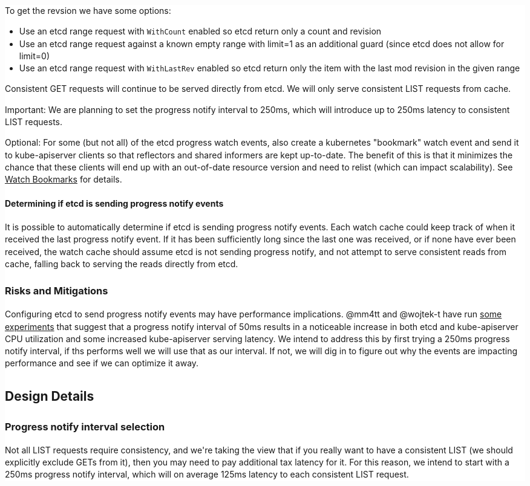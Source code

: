 To get the revsion we have some options: 

- Use an etcd range request with `WithCount` enabled so etcd return only a count and revision 
- Use an etcd range request against a known empty range with limit=1 as an additional guard (since etcd does not allow for limit=0)
- Use an etcd range request with `WithLastRev` enabled so etcd return only the item with the last mod revision in the given range

Consistent GET requests will continue to be served directly from etcd. We will
only serve consistent LIST requests from cache.

Important: We are planning to set the progress notify interval to 250ms, which will introduce up to 250ms latency to consistent LIST requests.

Optional: For some (but not all) of the etcd progress watch events, also create a
kubernetes "bookmark" watch event and send it to kube-apiserver clients so that
reflectors and shared informers are kept up-to-date. The benefit of this is that
it minimizes the chance that these clients will end up with an out-of-date
resource version and need to relist (which can impact scalability). See [Watch
Bookmarks](https://github.com/kubernetes/enhancements/blob/master/keps/sig-api-machinery/20190206-watch-bookmark.md)
for details.

#### Determining if etcd is sending progress notify events

It is possible to automatically determine if etcd is sending progress notify events.
Each watch cache could keep track of when it received the last progress notify event.
If it has been sufficiently long since the last one was received, or if none have
ever been received, the watch cache should assume etcd is not sending progress notify,
and not attempt to serve consistent reads from cache, falling back to serving
the reads directly from etcd.

### Risks and Mitigations

Configuring etcd to send progress notify events may have performance implications.
@mm4tt and @wojtek-t have run [some
experiments](https://github.com/kubernetes/kubernetes/pull/86769) that suggest
that a progress notify interval of 50ms results in a noticeable increase in both
etcd and kube-apiserver CPU utilization and some increased kube-apiserver serving
latency. We intend to address this by first trying a 250ms progress notify interval,
if ths performs well we will use that as our interval. If not, we will dig in
to figure out why the events are impacting performance and see if we can optimize
it away.

## Design Details

### Progress notify interval selection

Not all LIST requests require consistency, and we're taking the view that if you
really want to have a consistent LIST (we should explicitly exclude GETs from
it), then you may need to pay additional tax latency for it. For this reason, we
intend to start with a 250ms progress notify interval, which will on average 125ms
latency to each consistent LIST request.
